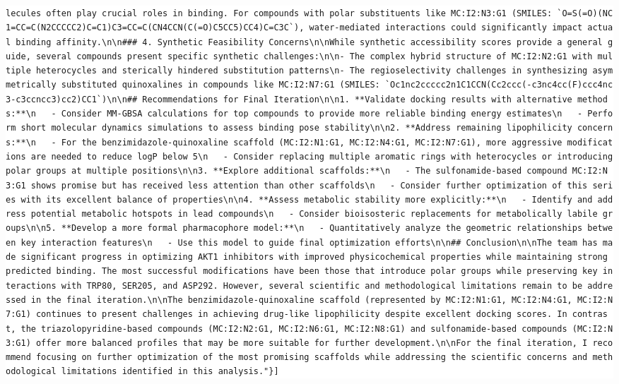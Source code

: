 ```
lecules often play crucial roles in binding. For compounds with polar substituents like MC:I2:N3:G1 (SMILES: `O=S(=O)(NC1=CC=C(N2CCCCC2)C=C1)C3=CC=C(CN4CCN(C(=O)C5CC5)CC4)C=C3C`), water-mediated interactions could significantly impact actual binding affinity.\n\n### 4. Synthetic Feasibility Concerns\n\nWhile synthetic accessibility scores provide a general guide, several compounds present specific synthetic challenges:\n\n- The complex hybrid structure of MC:I2:N2:G1 with multiple heterocycles and sterically hindered substitution patterns\n- The regioselectivity challenges in synthesizing asymmetrically substituted quinoxalines in compounds like MC:I2:N7:G1 (SMILES: `Oc1nc2ccccc2n1C1CCN(Cc2ccc(-c3nc4cc(F)ccc4nc3-c3ccncc3)cc2)CC1`)\n\n## Recommendations for Final Iteration\n\n1. **Validate docking results with alternative methods:**\n   - Consider MM-GBSA calculations for top compounds to provide more reliable binding energy estimates\n   - Perform short molecular dynamics simulations to assess binding pose stability\n\n2. **Address remaining lipophilicity concerns:**\n   - For the benzimidazole-quinoxaline scaffold (MC:I2:N1:G1, MC:I2:N4:G1, MC:I2:N7:G1), more aggressive modifications are needed to reduce logP below 5\n   - Consider replacing multiple aromatic rings with heterocycles or introducing polar groups at multiple positions\n\n3. **Explore additional scaffolds:**\n   - The sulfonamide-based compound MC:I2:N3:G1 shows promise but has received less attention than other scaffolds\n   - Consider further optimization of this series with its excellent balance of properties\n\n4. **Assess metabolic stability more explicitly:**\n   - Identify and address potential metabolic hotspots in lead compounds\n   - Consider bioisosteric replacements for metabolically labile groups\n\n5. **Develop a more formal pharmacophore model:**\n   - Quantitatively analyze the geometric relationships between key interaction features\n   - Use this model to guide final optimization efforts\n\n## Conclusion\n\nThe team has made significant progress in optimizing AKT1 inhibitors with improved physicochemical properties while maintaining strong predicted binding. The most successful modifications have been those that introduce polar groups while preserving key interactions with TRP80, SER205, and ASP292. However, several scientific and methodological limitations remain to be addressed in the final iteration.\n\nThe benzimidazole-quinoxaline scaffold (represented by MC:I2:N1:G1, MC:I2:N4:G1, MC:I2:N7:G1) continues to present challenges in achieving drug-like lipophilicity despite excellent docking scores. In contrast, the triazolopyridine-based compounds (MC:I2:N2:G1, MC:I2:N6:G1, MC:I2:N8:G1) and sulfonamide-based compounds (MC:I2:N3:G1) offer more balanced profiles that may be more suitable for further development.\n\nFor the final iteration, I recommend focusing on further optimization of the most promising scaffolds while addressing the scientific concerns and methodological limitations identified in this analysis."}]
```

